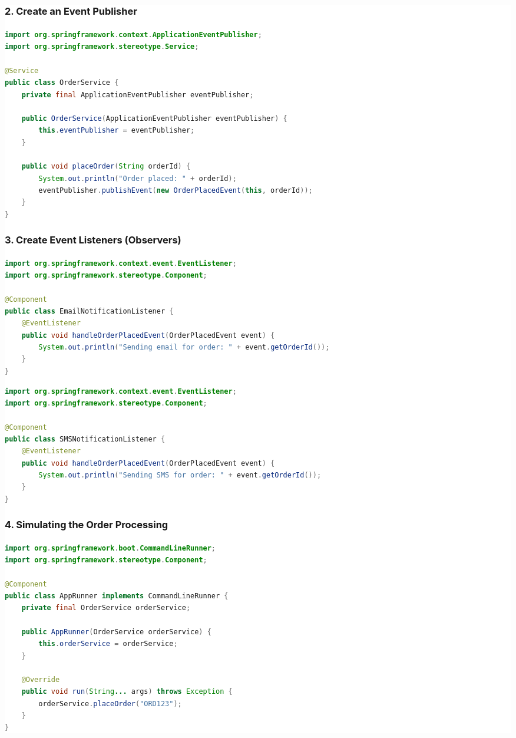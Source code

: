 ### **2. Create an Event Publisher**
```java
import org.springframework.context.ApplicationEventPublisher;
import org.springframework.stereotype.Service;

@Service
public class OrderService {
    private final ApplicationEventPublisher eventPublisher;

    public OrderService(ApplicationEventPublisher eventPublisher) {
        this.eventPublisher = eventPublisher;
    }

    public void placeOrder(String orderId) {
        System.out.println("Order placed: " + orderId);
        eventPublisher.publishEvent(new OrderPlacedEvent(this, orderId));
    }
}
```

### **3. Create Event Listeners (Observers)**
```java
import org.springframework.context.event.EventListener;
import org.springframework.stereotype.Component;

@Component
public class EmailNotificationListener {
    @EventListener
    public void handleOrderPlacedEvent(OrderPlacedEvent event) {
        System.out.println("Sending email for order: " + event.getOrderId());
    }
}
```
```java
import org.springframework.context.event.EventListener;
import org.springframework.stereotype.Component;

@Component
public class SMSNotificationListener {
    @EventListener
    public void handleOrderPlacedEvent(OrderPlacedEvent event) {
        System.out.println("Sending SMS for order: " + event.getOrderId());
    }
}
```

### **4. Simulating the Order Processing**
```java
import org.springframework.boot.CommandLineRunner;
import org.springframework.stereotype.Component;

@Component
public class AppRunner implements CommandLineRunner {
    private final OrderService orderService;

    public AppRunner(OrderService orderService) {
        this.orderService = orderService;
    }

    @Override
    public void run(String... args) throws Exception {
        orderService.placeOrder("ORD123");
    }
}
```